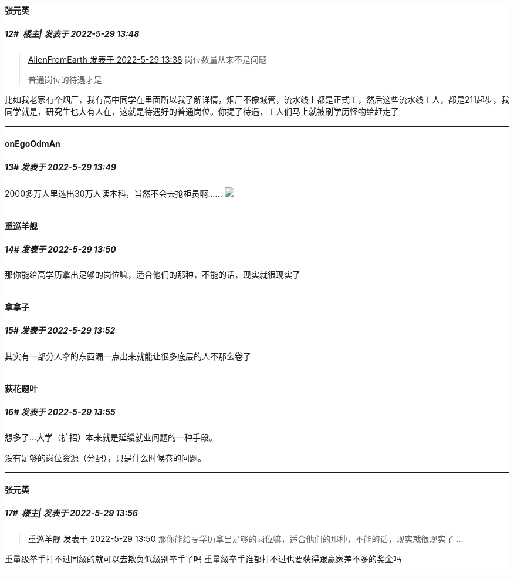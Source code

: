 ####  张元英  
##### 12#         楼主| 发表于 2022-5-29 13:48

<blockquote><a href="httphttps://bbs.saraba1st.com/2b/forum.php?mod=redirect&amp;goto=findpost&amp;pid=56039005&amp;ptid=2072056" target="_blank">AlienFromEarth 发表于 2022-5-29 13:38</a>
岗位数量从来不是问题

普通岗位的待遇才是</blockquote>
比如我老家有个烟厂，我有高中同学在里面所以我了解详情，烟厂不像城管，流水线上都是正式工，然后这些流水线工人，都是211起步，我同学就是，研究生也大有人在，这就是待遇好的普通岗位。你提了待遇，工人们马上就被刷学历怪物给赶走了

*****

####  onEgoOdmAn  
##### 13#       发表于 2022-5-29 13:49

2000多万人里选出30万人读本科，当然不会去抢柜员啊......
<img src="https://static.saraba1st.com/image/smiley/face2017/020.png" referrerpolicy="no-referrer">

*****

####  重巡羊舰  
##### 14#       发表于 2022-5-29 13:50

那你能给高学历拿出足够的岗位嘛，适合他们的那种，不能的话，现实就很现实了

*****

####  拿拿子  
##### 15#       发表于 2022-5-29 13:52

其实有一部分人拿的东西漏一点出来就能让很多底层的人不那么卷了

*****

####  荻花题叶  
##### 16#       发表于 2022-5-29 13:55

想多了...大学（扩招）本来就是延缓就业问题的一种手段。

没有足够的岗位资源（分配），只是什么时候卷的问题。

*****

####  张元英  
##### 17#         楼主| 发表于 2022-5-29 13:56

<blockquote><a href="httphttps://bbs.saraba1st.com/2b/forum.php?mod=redirect&amp;goto=findpost&amp;pid=56039137&amp;ptid=2072056" target="_blank">重巡羊舰 发表于 2022-5-29 13:50</a>
那你能给高学历拿出足够的岗位嘛，适合他们的那种，不能的话，现实就很现实了 ...</blockquote>
重量级拳手打不过同级的就可以去欺负低级别拳手了吗
重量级拳手谁都打不过也要获得跟赢家差不多的奖金吗

*****
